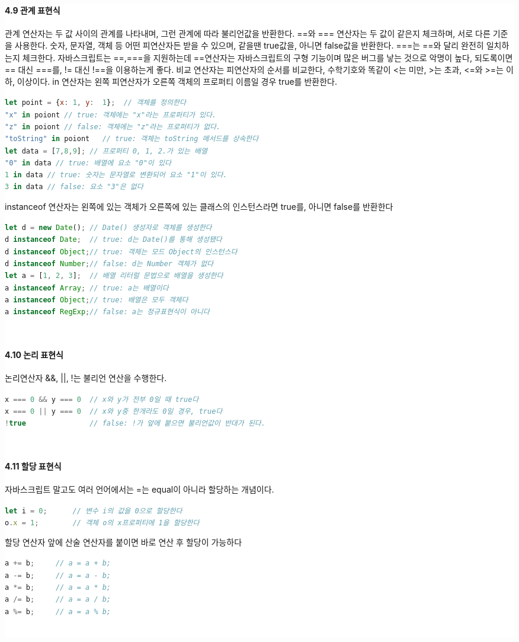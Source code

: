 #### 4.9 관계 표현식

관계 연산자는 두 값 사이의 관계를 나타내며, 그런 관계에 따라 불리언값을 반환한다.
==와 === 연산자는 두 값이 같은지 체크하며, 서로 다른 기준을 사용한다.
숫자, 문자열, 객체 등 어떤 피연산자든 받을 수 있으며, 같을땐 true값을, 아니면 false값을 반환한다.
===는 ==와 달리 완전히 일치하는지 체크한다.
자바스크립트는 ==,===을 지원하는데 ==연산자는 자바스크립트의 구형 기능이며 많은 버그를 낳는 것으로 악명이 높다,
되도록이면 == 대신 ===를, != 대신 !==을 이용하는게 좋다.
비교 연산자는 피연산자의 순서를 비교한다,
수학기호와 똑같이 <는 미만, >는 초과, <=와 >=는 이하, 이상이다.
in 연산자는 왼쪽 피연산자가 오른쪽 객체의 프로퍼티 이름일 경우 true를 반환한다.
```JavaScript
let point = {x: 1, y:  1};  // 객체를 정의한다
"x" in poiont // true: 객체에는 "x"라는 프로퍼티가 있다.
"z" in poiont // false: 객체에는 "z"라는 프로퍼티가 없다.
"toString" in poiont   // true: 객체는 toString 메서드를 상속한다
let data = [7,8,9]; // 프로퍼티 0, 1, 2.가 있는 배열
"0" in data // true: 배열에 요소 "0"이 있다
1 in data // true: 숫자는 문자열로 변환되어 요소 "1"이 있다.
3 in data // false: 요소 "3"은 없다
```
instanceof 연산자는 왼쪽에 있는 객체가 오른쪽에 있는 클래스의 인스턴스라면 true를, 아니면 false를 반환한다
```JavaScript
let d = new Date(); // Date() 생성자로 객체를 생성한다
d instanceof Date;  // true: d는 Date()를 통해 생성됐다
d instanceof Object;// true: 객체는 모드 Object의 인스턴스다
d instanceof Number;// false: d는 Number 객체가 없다
let a = [1, 2, 3];  // 배열 리터럴 문법으로 배열을 생성한다
a instanceof Array; // true: a는 배열이다
a instanceof Object;// true: 배열은 모두 객체다
a instanceof RegExp;// false: a는 정규표현식이 아니다 
```
<br/>

#### 4.10 논리 표현식

논리연산자 &&, ||, !는 불리언 연산을 수행한다.
```JavaScript
x === 0 && y === 0  // x와 y가 전부 0일 때 true다
x === 0 || y === 0  // x와 y중 한개라도 0일 경우, true다
!true               // false: !가 앞에 붙으면 불리언값이 반대가 된다.
```
<br/>

#### 4.11 할당 표현식

자바스크립트 말고도 여러 언어에서는 =는 equal이 아니라 할당하는 개념이다.
```JavaScript
let i = 0;      // 변수 i의 값을 0으로 할당한다
o.x = 1;        // 객체 o의 x프로퍼티에 1을 할당한다
```

할당 연산자 앞에 산술 연산자를 붙이면 바로 연산 후 할당이 가능하다
```JavaScript
a += b;     // a = a + b;
a -= b;     // a = a - b;
a *= b;     // a = a * b;
a /= b;     // a = a / b;
a %= b;     // a = a % b;
```
<br/>
